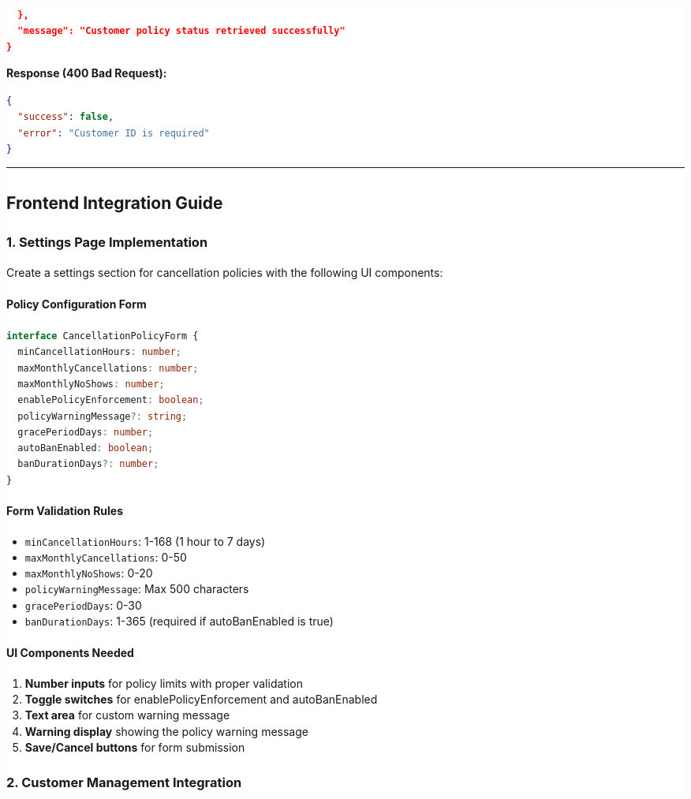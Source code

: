 ```json
  },
  "message": "Customer policy status retrieved successfully"
}
```

**Response (400 Bad Request):**
```json
{
  "success": false,
  "error": "Customer ID is required"
}
```

---

## Frontend Integration Guide

### 1. Settings Page Implementation

Create a settings section for cancellation policies with the following UI components:

#### Policy Configuration Form
```typescript
interface CancellationPolicyForm {
  minCancellationHours: number;
  maxMonthlyCancellations: number;
  maxMonthlyNoShows: number;
  enablePolicyEnforcement: boolean;
  policyWarningMessage?: string;
  gracePeriodDays: number;
  autoBanEnabled: boolean;
  banDurationDays?: number;
}
```

#### Form Validation Rules
- `minCancellationHours`: 1-168 (1 hour to 7 days)
- `maxMonthlyCancellations`: 0-50
- `maxMonthlyNoShows`: 0-20
- `policyWarningMessage`: Max 500 characters
- `gracePeriodDays`: 0-30
- `banDurationDays`: 1-365 (required if autoBanEnabled is true)

#### UI Components Needed
1. **Number inputs** for policy limits with proper validation
2. **Toggle switches** for enablePolicyEnforcement and autoBanEnabled
3. **Text area** for custom warning message
4. **Warning display** showing the policy warning message
5. **Save/Cancel buttons** for form submission

### 2. Customer Management Integration
